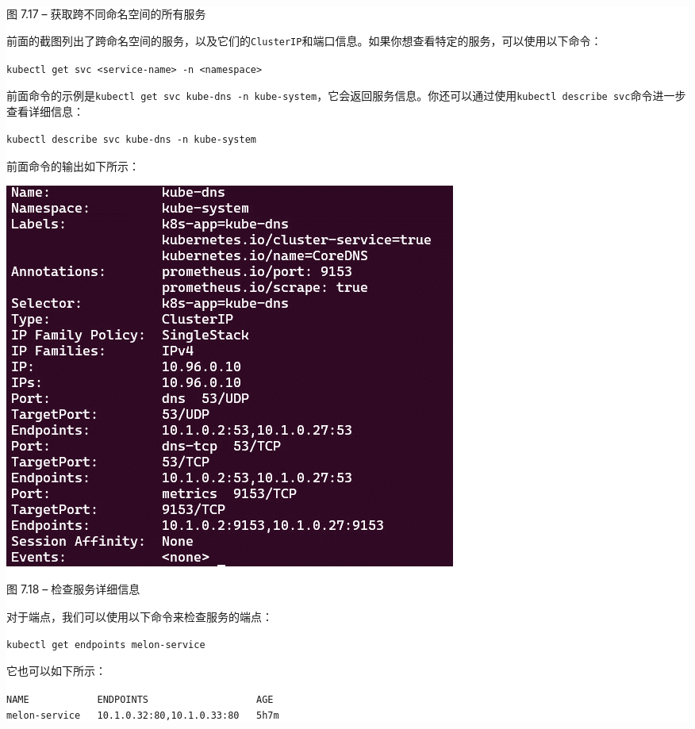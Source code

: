 图 7.17 – 获取跨不同命名空间的所有服务

前面的截图列出了跨命名空间的服务，以及它们的`ClusterIP`和端口信息。如果你想查看特定的服务，可以使用以下命令：

```
kubectl get svc <service-name> -n <namespace>
```

前面命令的示例是`kubectl get svc kube-dns -n kube-system`，它会返回服务信息。你还可以通过使用`kubectl describe svc`命令进一步查看详细信息：

```
kubectl describe svc kube-dns -n kube-system
```

前面命令的输出如下所示：

![图 7.18 – 检查服务详细信息](img/Figure_7.18_B18201.jpg)

图 7.18 – 检查服务详细信息

对于端点，我们可以使用以下命令来检查服务的端点：

```
kubectl get endpoints melon-service
```

它也可以如下所示：

```
NAME            ENDPOINTS                   AGE
melon-service   10.1.0.32:80,10.1.0.33:80   5h7m
```
